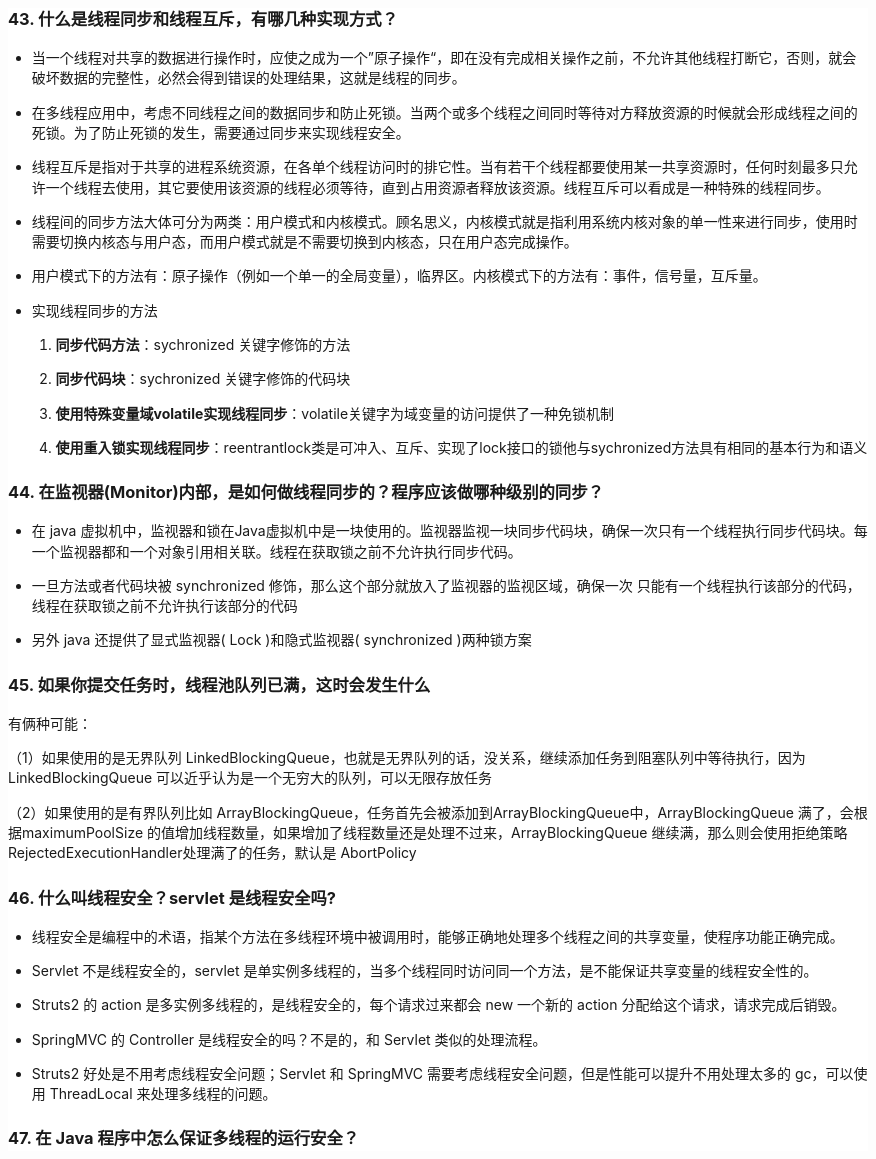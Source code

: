 
### **43. 什么是线程同步和线程互斥，有哪几种实现方式？**

+ 当一个线程对共享的数据进行操作时，应使之成为一个”原子操作“，即在没有完成相关操作之前，不允许其他线程打断它，否则，就会破坏数据的完整性，必然会得到错误的处理结果，这就是线程的同步。

+ 在多线程应用中，考虑不同线程之间的数据同步和防止死锁。当两个或多个线程之间同时等待对方释放资源的时候就会形成线程之间的死锁。为了防止死锁的发生，需要通过同步来实现线程安全。

+ 线程互斥是指对于共享的进程系统资源，在各单个线程访问时的排它性。当有若干个线程都要使用某一共享资源时，任何时刻最多只允许一个线程去使用，其它要使用该资源的线程必须等待，直到占用资源者释放该资源。线程互斥可以看成是一种特殊的线程同步。

+ 线程间的同步方法大体可分为两类：用户模式和内核模式。顾名思义，内核模式就是指利用系统内核对象的单一性来进行同步，使用时需要切换内核态与用户态，而用户模式就是不需要切换到内核态，只在用户态完成操作。

+ 用户模式下的方法有：原子操作（例如一个单一的全局变量），临界区。内核模式下的方法有：事件，信号量，互斥量。

+ 实现线程同步的方法

  1. **同步代码方法**：sychronized 关键字修饰的方法

  2. **同步代码块**：sychronized 关键字修饰的代码块

  3. **使用特殊变量域volatile实现线程同步**：volatile关键字为域变量的访问提供了一种免锁机制

  4. **使用重入锁实现线程同步**：reentrantlock类是可冲入、互斥、实现了lock接口的锁他与sychronized方法具有相同的基本行为和语义

### **44. 在监视器(Monitor)内部，是如何做线程同步的？程序应该做哪种级别的同步？**

+ 在 java 虚拟机中，监视器和锁在Java虚拟机中是一块使用的。监视器监视一块同步代码块，确保一次只有一个线程执行同步代码块。每一个监视器都和一个对象引用相关联。线程在获取锁之前不允许执行同步代码。

+ 一旦方法或者代码块被 synchronized 修饰，那么这个部分就放入了监视器的监视区域，确保一次 只能有一个线程执行该部分的代码，线程在获取锁之前不允许执行该部分的代码

+ 另外 java 还提供了显式监视器( Lock )和隐式监视器( synchronized )两种锁方案

### **45. 如果你提交任务时，线程池队列已满，这时会发生什么**

有俩种可能：

（1）如果使用的是无界队列 LinkedBlockingQueue，也就是无界队列的话，没关系，继续添加任务到阻塞队列中等待执行，因为 LinkedBlockingQueue 可以近乎认为是一个无穷大的队列，可以无限存放任务

（2）如果使用的是有界队列比如 ArrayBlockingQueue，任务首先会被添加到ArrayBlockingQueue中，ArrayBlockingQueue 满了，会根据maximumPoolSize 的值增加线程数量，如果增加了线程数量还是处理不过来，ArrayBlockingQueue 继续满，那么则会使用拒绝策略RejectedExecutionHandler处理满了的任务，默认是 AbortPolicy

### **46. 什么叫线程安全？servlet 是线程安全吗?**

+ 线程安全是编程中的术语，指某个方法在多线程环境中被调用时，能够正确地处理多个线程之间的共享变量，使程序功能正确完成。

+ Servlet 不是线程安全的，servlet 是单实例多线程的，当多个线程同时访问同一个方法，是不能保证共享变量的线程安全性的。

+ Struts2 的 action 是多实例多线程的，是线程安全的，每个请求过来都会 new 一个新的 action 分配给这个请求，请求完成后销毁。

+ SpringMVC 的 Controller 是线程安全的吗？不是的，和 Servlet 类似的处理流程。

+ Struts2 好处是不用考虑线程安全问题；Servlet 和 SpringMVC 需要考虑线程安全问题，但是性能可以提升不用处理太多的 gc，可以使用 ThreadLocal 来处理多线程的问题。

### **47. 在 Java 程序中怎么保证多线程的运行安全？**
